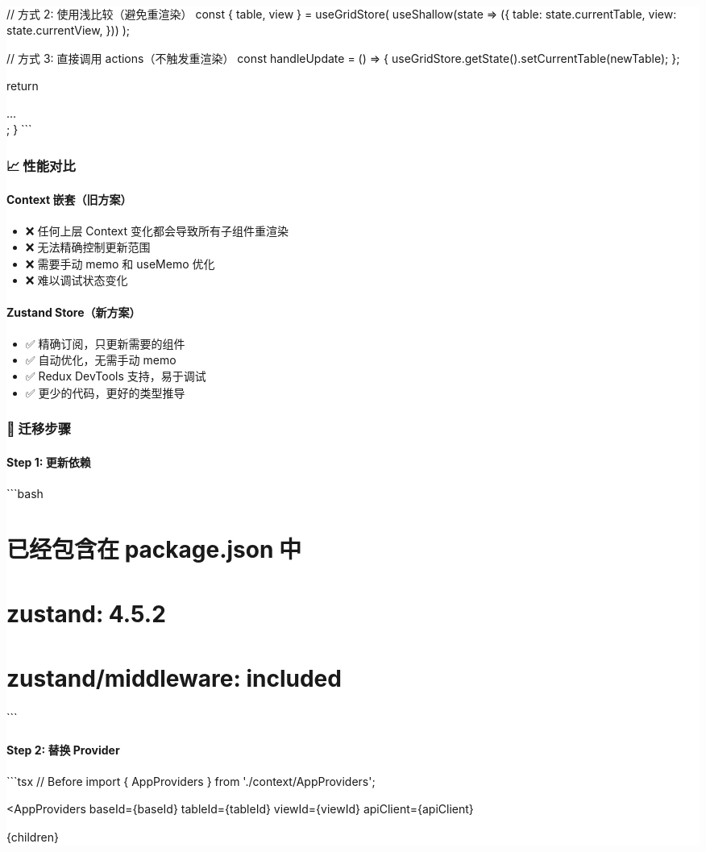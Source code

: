   // 方式 2: 使用浅比较（避免重渲染）
  const { table, view } = useGridStore(
    useShallow(state => ({
      table: state.currentTable,
      view: state.currentView,
    }))
  );
  
  // 方式 3: 直接调用 actions（不触发重渲染）
  const handleUpdate = () => {
    useGridStore.getState().setCurrentTable(newTable);
  };
  
  return <div>...</div>;
}
\`\`\`

### 📈 性能对比

#### Context 嵌套（旧方案）
- ❌ 任何上层 Context 变化都会导致所有子组件重渲染
- ❌ 无法精确控制更新范围
- ❌ 需要手动 memo 和 useMemo 优化
- ❌ 难以调试状态变化

#### Zustand Store（新方案）
- ✅ 精确订阅，只更新需要的组件
- ✅ 自动优化，无需手动 memo
- ✅ Redux DevTools 支持，易于调试
- ✅ 更少的代码，更好的类型推导

### 🧪 迁移步骤

#### Step 1: 更新依赖
\`\`\`bash
# 已经包含在 package.json 中
# zustand: 4.5.2
# zustand/middleware: included
\`\`\`

#### Step 2: 替换 Provider
\`\`\`tsx
// Before
import { AppProviders } from './context/AppProviders';

<AppProviders
  baseId={baseId}
  tableId={tableId}
  viewId={viewId}
  apiClient={apiClient}
>
  {children}
</AppProviders>

